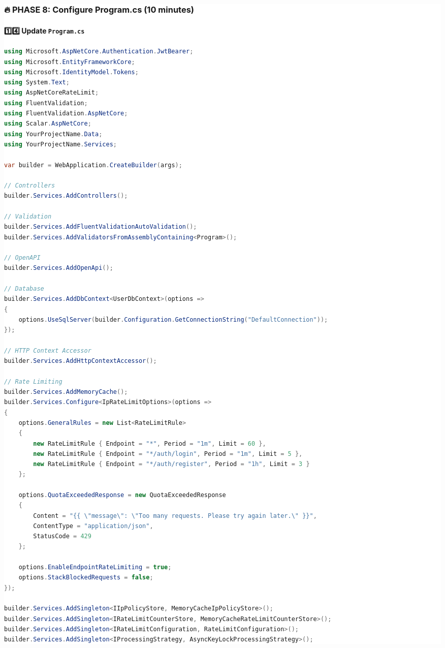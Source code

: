 
### 🔥 PHASE 8: Configure Program.cs (10 minutes)

#### 1️⃣4️⃣ Update `Program.cs`

```csharp
using Microsoft.AspNetCore.Authentication.JwtBearer;
using Microsoft.EntityFrameworkCore;
using Microsoft.IdentityModel.Tokens;
using System.Text;
using AspNetCoreRateLimit;
using FluentValidation;
using FluentValidation.AspNetCore;
using Scalar.AspNetCore;
using YourProjectName.Data;
using YourProjectName.Services;

var builder = WebApplication.CreateBuilder(args);

// Controllers
builder.Services.AddControllers();

// Validation
builder.Services.AddFluentValidationAutoValidation();
builder.Services.AddValidatorsFromAssemblyContaining<Program>();

// OpenAPI
builder.Services.AddOpenApi();

// Database
builder.Services.AddDbContext<UserDbContext>(options =>
{
    options.UseSqlServer(builder.Configuration.GetConnectionString("DefaultConnection"));
});

// HTTP Context Accessor
builder.Services.AddHttpContextAccessor();

// Rate Limiting
builder.Services.AddMemoryCache();
builder.Services.Configure<IpRateLimitOptions>(options =>
{
    options.GeneralRules = new List<RateLimitRule>
    {
        new RateLimitRule { Endpoint = "*", Period = "1m", Limit = 60 },
        new RateLimitRule { Endpoint = "*/auth/login", Period = "1m", Limit = 5 },
        new RateLimitRule { Endpoint = "*/auth/register", Period = "1h", Limit = 3 }
    };
    
    options.QuotaExceededResponse = new QuotaExceededResponse
    {
        Content = "{{ \"message\": \"Too many requests. Please try again later.\" }}",
        ContentType = "application/json",
        StatusCode = 429
    };
    
    options.EnableEndpointRateLimiting = true;
    options.StackBlockedRequests = false;
});

builder.Services.AddSingleton<IIpPolicyStore, MemoryCacheIpPolicyStore>();
builder.Services.AddSingleton<IRateLimitCounterStore, MemoryCacheRateLimitCounterStore>();
builder.Services.AddSingleton<IRateLimitConfiguration, RateLimitConfiguration>();
builder.Services.AddSingleton<IProcessingStrategy, AsyncKeyLockProcessingStrategy>();
```